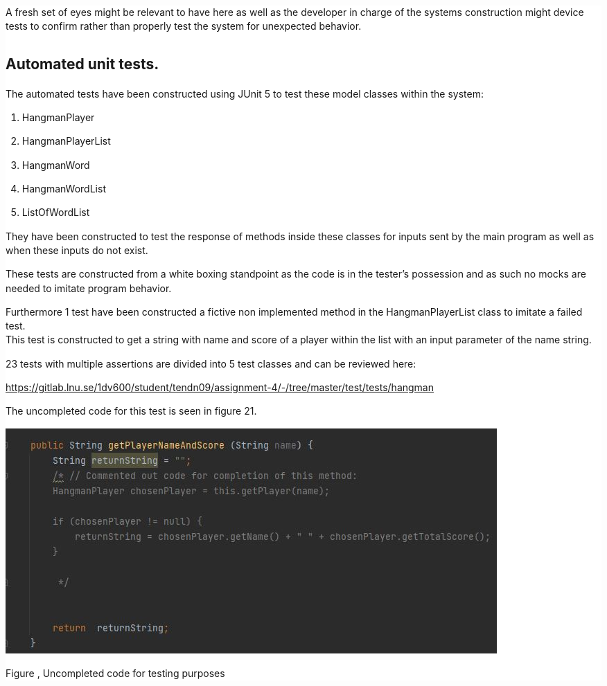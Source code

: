 A fresh set of eyes might be relevant to have here as well as the developer in
charge of the systems construction might device tests to confirm rather than
properly test the system for unexpected behavior.

Automated unit tests.
---------------------

The automated tests have been constructed using JUnit 5 to test these model
classes within the system:

1.  HangmanPlayer

2.  HangmanPlayerList

3.  HangmanWord

4.  HangmanWordList

5.  ListOfWordList

They have been constructed to test the response of methods inside these classes
for inputs sent by the main program as well as when these inputs do not exist.

These tests are constructed from a white boxing standpoint as the code is in the
tester’s possession and as such no mocks are needed to imitate program behavior.

Furthermore 1 test have been constructed a fictive non implemented method in the
HangmanPlayerList class to imitate a failed test.  
This test is constructed to get a string with name and score of a player within
the list with an input parameter of the name string.

23 tests with multiple assertions are divided into 5 test classes and can be
reviewed here:

<https://gitlab.lnu.se/1dv600/student/tendn09/assignment-4/-/tree/master/test/tests/hangman>

The uncompleted code for this test is seen in figure 21.

![Text Description automatically generated](media/ba2e8a7fd1f1e0179f1331de129533be.jpg)

Figure , Uncompleted code for testing purposes
